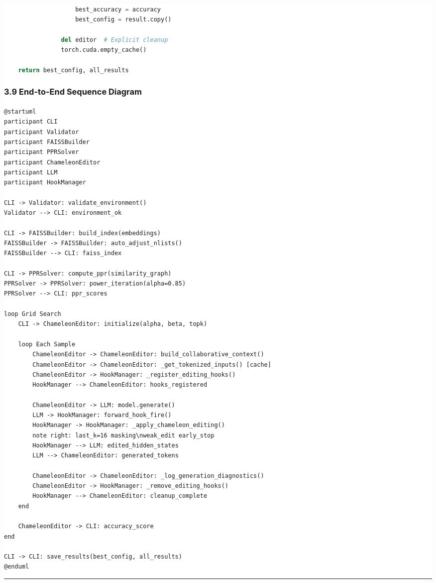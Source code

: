 ```python
                    best_accuracy = accuracy
                    best_config = result.copy()
                
                del editor  # Explicit cleanup
                torch.cuda.empty_cache()
    
    return best_config, all_results
```

### 3.9 End-to-End Sequence Diagram

```plantuml
@startuml
participant CLI
participant Validator
participant FAISSBuilder
participant PPRSolver
participant ChameleonEditor
participant LLM
participant HookManager

CLI -> Validator: validate_environment()
Validator --> CLI: environment_ok

CLI -> FAISSBuilder: build_index(embeddings)
FAISSBuilder -> FAISSBuilder: auto_adjust_nlists()
FAISSBuilder --> CLI: faiss_index

CLI -> PPRSolver: compute_ppr(similarity_graph)
PPRSolver -> PPRSolver: power_iteration(alpha=0.85)
PPRSolver --> CLI: ppr_scores

loop Grid Search
    CLI -> ChameleonEditor: initialize(alpha, beta, topk)
    
    loop Each Sample
        ChameleonEditor -> ChameleonEditor: build_collaborative_context()
        ChameleonEditor -> ChameleonEditor: _get_tokenized_inputs() [cache]
        ChameleonEditor -> HookManager: _register_editing_hooks()
        HookManager --> ChameleonEditor: hooks_registered
        
        ChameleonEditor -> LLM: model.generate()
        LLM -> HookManager: forward_hook_fire()
        HookManager -> HookManager: _apply_chameleon_editing()
        note right: last_k=16 masking\nweak_edit early_stop
        HookManager --> LLM: edited_hidden_states
        LLM --> ChameleonEditor: generated_tokens
        
        ChameleonEditor -> ChameleonEditor: _log_generation_diagnostics()
        ChameleonEditor -> HookManager: _remove_editing_hooks()
        HookManager --> ChameleonEditor: cleanup_complete
    end
    
    ChameleonEditor -> CLI: accuracy_score
end

CLI -> CLI: save_results(best_config, all_results)
@enduml
```

---